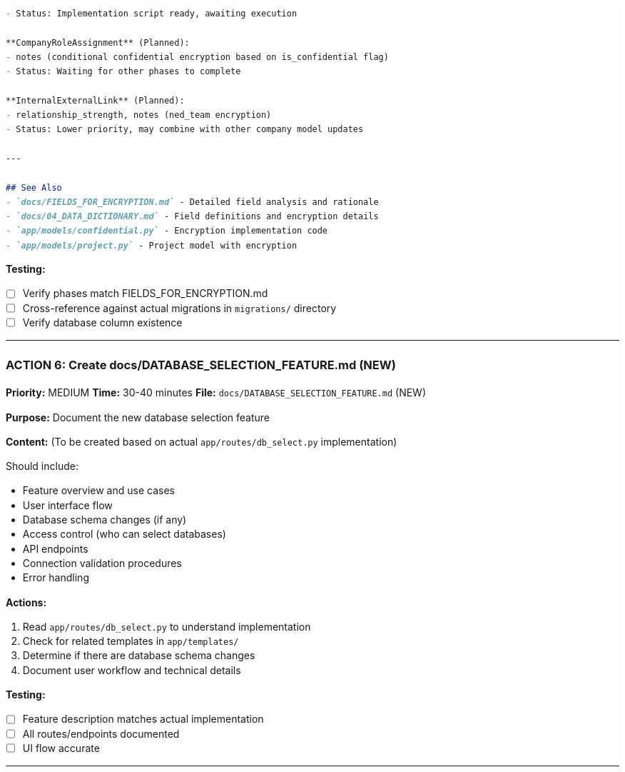 ```markdown
- Status: Implementation script ready, awaiting execution

**CompanyRoleAssignment** (Planned):
- notes (conditional confidential encryption based on is_confidential flag)
- Status: Waiting for other phases to complete

**InternalExternalLink** (Planned):
- relationship_strength, notes (ned_team encryption)
- Status: Lower priority, may combine with other company model updates

---

## See Also
- `docs/FIELDS_FOR_ENCRYPTION.md` - Detailed field analysis and rationale
- `docs/04_DATA_DICTIONARY.md` - Field definitions and encryption details
- `app/models/confidential.py` - Encryption implementation code
- `app/models/project.py` - Project model with encryption
```

**Testing:**
- [ ] Verify phases match FIELDS_FOR_ENCRYPTION.md
- [ ] Cross-reference against actual migrations in `migrations/` directory
- [ ] Verify database column existence

---

### ACTION 6: Create docs/DATABASE_SELECTION_FEATURE.md (NEW)
**Priority:** MEDIUM
**Time:** 30-40 minutes
**File:** `docs/DATABASE_SELECTION_FEATURE.md` (NEW)

**Purpose:** Document the new database selection feature

**Content:** (To be created based on actual `app/routes/db_select.py` implementation)

Should include:
- Feature overview and use cases
- User interface flow
- Database schema changes (if any)
- Access control (who can select databases)
- API endpoints
- Connection validation procedures
- Error handling

**Actions:**
1. Read `app/routes/db_select.py` to understand implementation
2. Check for related templates in `app/templates/`
3. Determine if there are database schema changes
4. Document user workflow and technical details

**Testing:**
- [ ] Feature description matches actual implementation
- [ ] All routes/endpoints documented
- [ ] UI flow accurate

---
